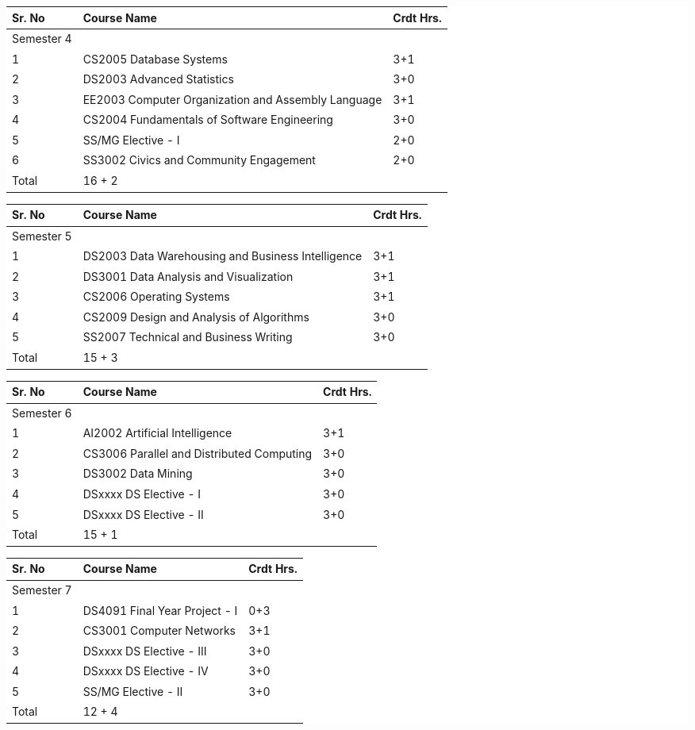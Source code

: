 | Sr. No | Course Name | Crdt Hrs. |
| :-- | :-- | :-- |
| Semester 4 |
| 1 | CS2005 Database Systems | 3+1 |
| 2 | DS2003 Advanced Statistics | 3+0 |
| 3 | EE2003 Computer Organization and Assembly Language | 3+1 |
| 4 | CS2004 Fundamentals of Software Engineering | 3+0 |
| 5 | SS/MG Elective - I | 2+0 |
| 6 | SS3002 Civics and Community Engagement | 2+0 |
| Total | 16 + 2 |

| Sr. No | Course Name | Crdt Hrs. |
| :-- | :-- | :-- |
| Semester 5 |
| 1 | DS2003 Data Warehousing and Business Intelligence | 3+1 |
| 2 | DS3001 Data Analysis and Visualization | 3+1 |
| 3 | CS2006 Operating Systems | 3+1 |
| 4 | CS2009 Design and Analysis of Algorithms | 3+0 |
| 5 | SS2007 Technical and Business Writing | 3+0 |
| Total | 15 + 3 |

| Sr. No | Course Name | Crdt Hrs. |
| :-- | :-- | :-- |
| Semester 6 |
| 1 | AI2002 Artificial Intelligence | 3+1 |
| 2 | CS3006 Parallel and Distributed Computing | 3+0 |
| 3 | DS3002 Data Mining | 3+0 |
| 4 | DSxxxx DS Elective - I | 3+0 |
| 5 | DSxxxx DS Elective - II | 3+0 |
| Total | 15 + 1 |

| Sr. No | Course Name | Crdt Hrs. |
| :-- | :-- | :-- |
| Semester 7 |
| 1 | DS4091 Final Year Project - I | 0+3 |
| 2 | CS3001 Computer Networks | 3+1 |
| 3 | DSxxxx DS Elective - III | 3+0 |
| 4 | DSxxxx DS Elective - IV | 3+0 |
| 5 | SS/MG Elective - II | 3+0 |
| Total | 12 + 4 |
